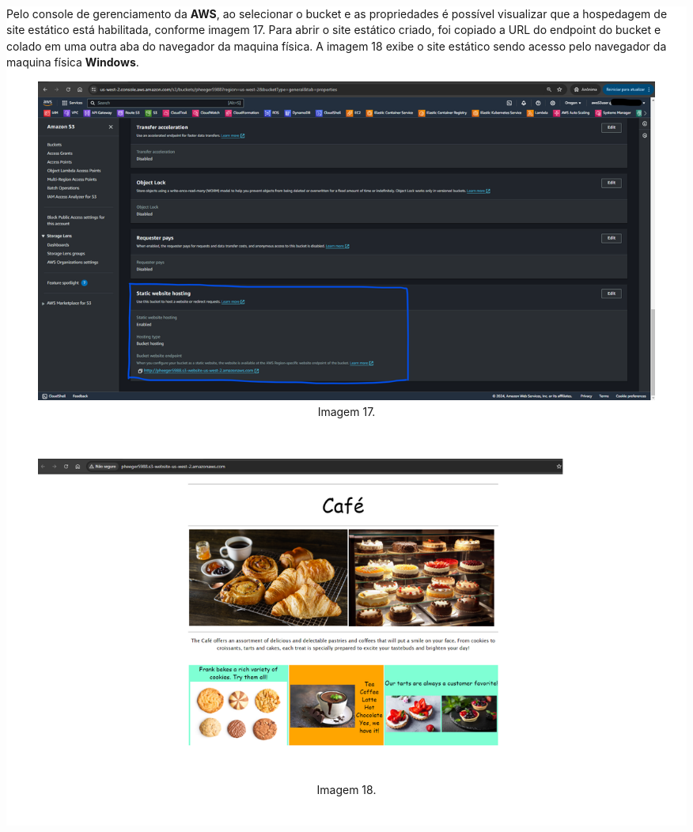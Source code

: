 Pelo console de gerenciamento da **AWS**, ao selecionar o bucket e as propriedades é possível visualizar que a hospedagem de site estático está habilitada, conforme imagem 17. Para abrir o site estático criado, foi copiado a URL do endpoint do bucket e colado em uma outra aba do navegador da maquina física. A imagem 18 exibe o site estático sendo acesso pelo navegador da maquina física **Windows**.

<div align="Center"><figure>
    <img src="../0-aux/md5-img17.png" alt="img17"><br>
    <figcaption>Imagem 17.</figcaption>
</figure></div><br>

<div align="Center"><figure>
    <img src="../0-aux/md5-img18.png" alt="img18"><br>
    <figcaption>Imagem 18.</figcaption>
</figure></div><br>
